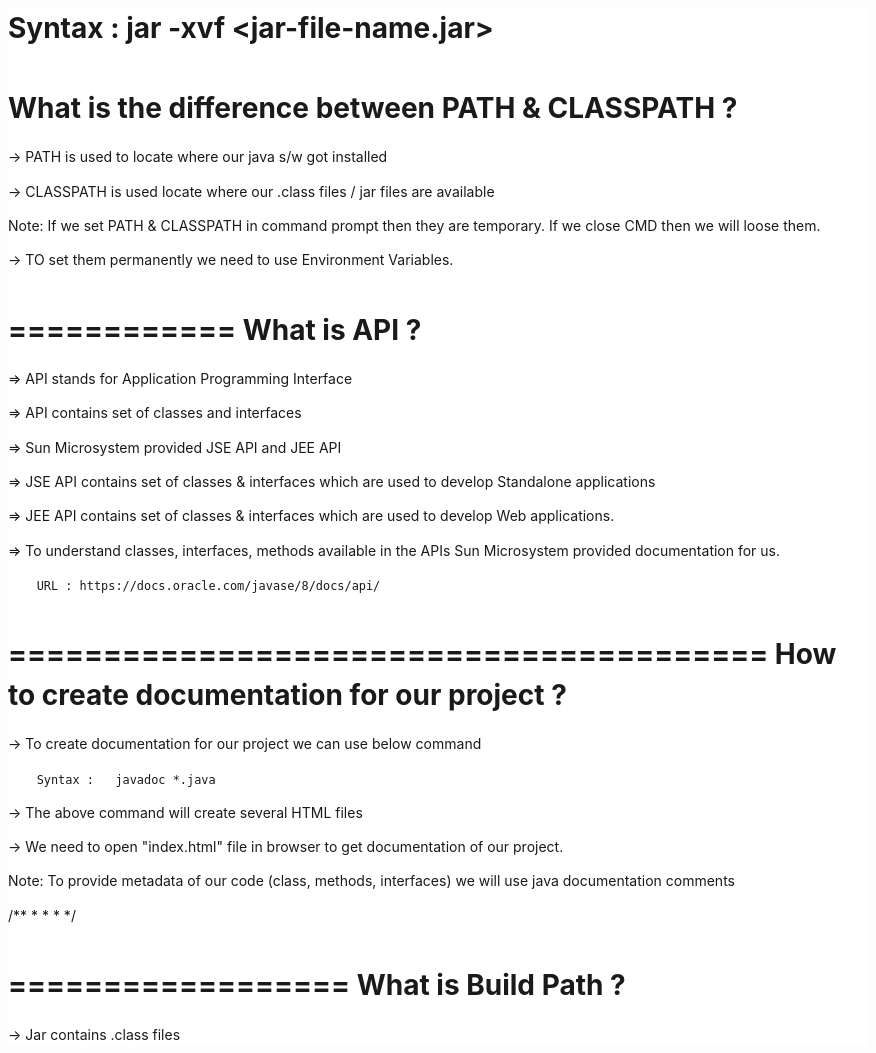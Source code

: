 Syntax :    jar -xvf  <jar-file-name.jar>
============================================
What is the difference between PATH & CLASSPATH ?
============================================

-> PATH is used to locate where our java s/w got installed

-> CLASSPATH is used locate where our .class files / jar files are available

Note: If we set PATH & CLASSPATH in command prompt then they are temporary. If we close CMD then we will loose them.

-> TO set them permanently we need to use Environment Variables.

============
What is API ?
============

=> API  stands for Application Programming Interface

=> API contains set of classes and interfaces

=> Sun Microsystem provided JSE API and JEE API

=> JSE API contains set of classes & interfaces which are used to develop Standalone applications

=> JEE API contains set of classes & interfaces which are used to develop Web applications.

=> To understand classes, interfaces, methods available in the APIs Sun Microsystem provided documentation for us.

		URL : https://docs.oracle.com/javase/8/docs/api/

========================================
How to create documentation for our project ?
========================================

-> To create documentation for our project we can use below command

		Syntax :   javadoc *.java

-> The above command will create several HTML files

-> We need to open "index.html" file in browser to get documentation of our project.

Note: To provide metadata of our code (class, methods, interfaces) we will use java documentation comments 

/**
*
*
*
*/


==================
What is Build Path ? 
==================

-> Jar contains .class files
